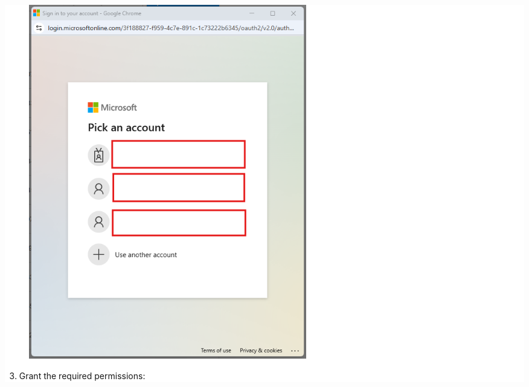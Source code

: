 <figure><img src="../../../.gitbook/assets/image (205).png" alt="" width="459"><figcaption></figcaption></figure>

3. Grant the required permissions:
